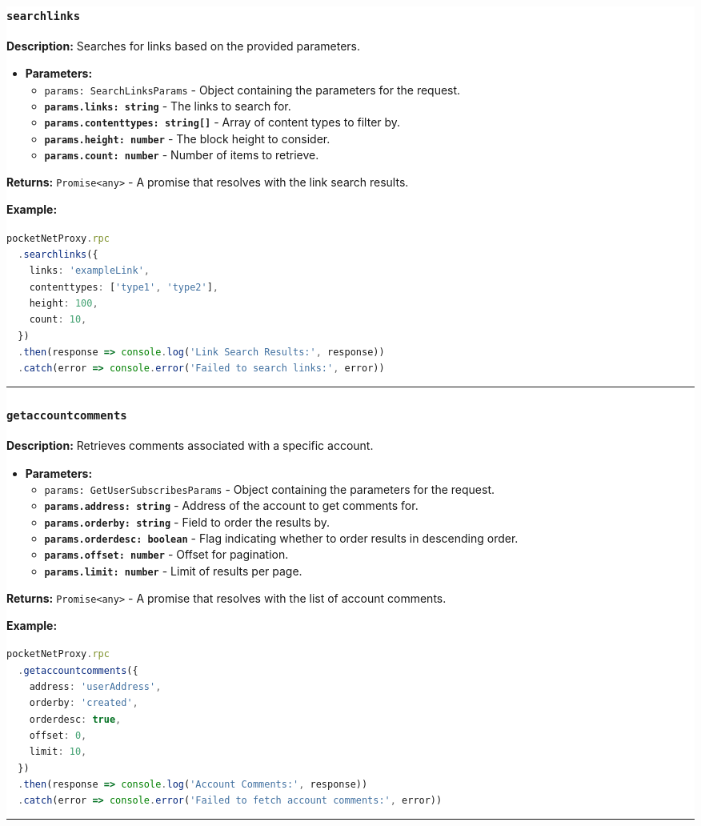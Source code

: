 ### `searchlinks`

**Description:** Searches for links based on the provided parameters.

- **Parameters:**
  - `params: SearchLinksParams` - Object containing the parameters for the request.
  - **`params.links: string`** - The links to search for.
  - **`params.contenttypes: string[]`** - Array of content types to filter by.
  - **`params.height: number`** - The block height to consider.
  - **`params.count: number`** - Number of items to retrieve.

**Returns:** `Promise<any>` - A promise that resolves with the link search results.

**Example:**

```typescript
pocketNetProxy.rpc
  .searchlinks({
    links: 'exampleLink',
    contenttypes: ['type1', 'type2'],
    height: 100,
    count: 10,
  })
  .then(response => console.log('Link Search Results:', response))
  .catch(error => console.error('Failed to search links:', error))
```

---

### `getaccountcomments`

**Description:** Retrieves comments associated with a specific account.

- **Parameters:**
  - `params: GetUserSubscribesParams` - Object containing the parameters for the request.
  - **`params.address: string`** - Address of the account to get comments for.
  - **`params.orderby: string`** - Field to order the results by.
  - **`params.orderdesc: boolean`** - Flag indicating whether to order results in descending order.
  - **`params.offset: number`** - Offset for pagination.
  - **`params.limit: number`** - Limit of results per page.

**Returns:** `Promise<any>` - A promise that resolves with the list of account comments.

**Example:**

```typescript
pocketNetProxy.rpc
  .getaccountcomments({
    address: 'userAddress',
    orderby: 'created',
    orderdesc: true,
    offset: 0,
    limit: 10,
  })
  .then(response => console.log('Account Comments:', response))
  .catch(error => console.error('Failed to fetch account comments:', error))
```

---